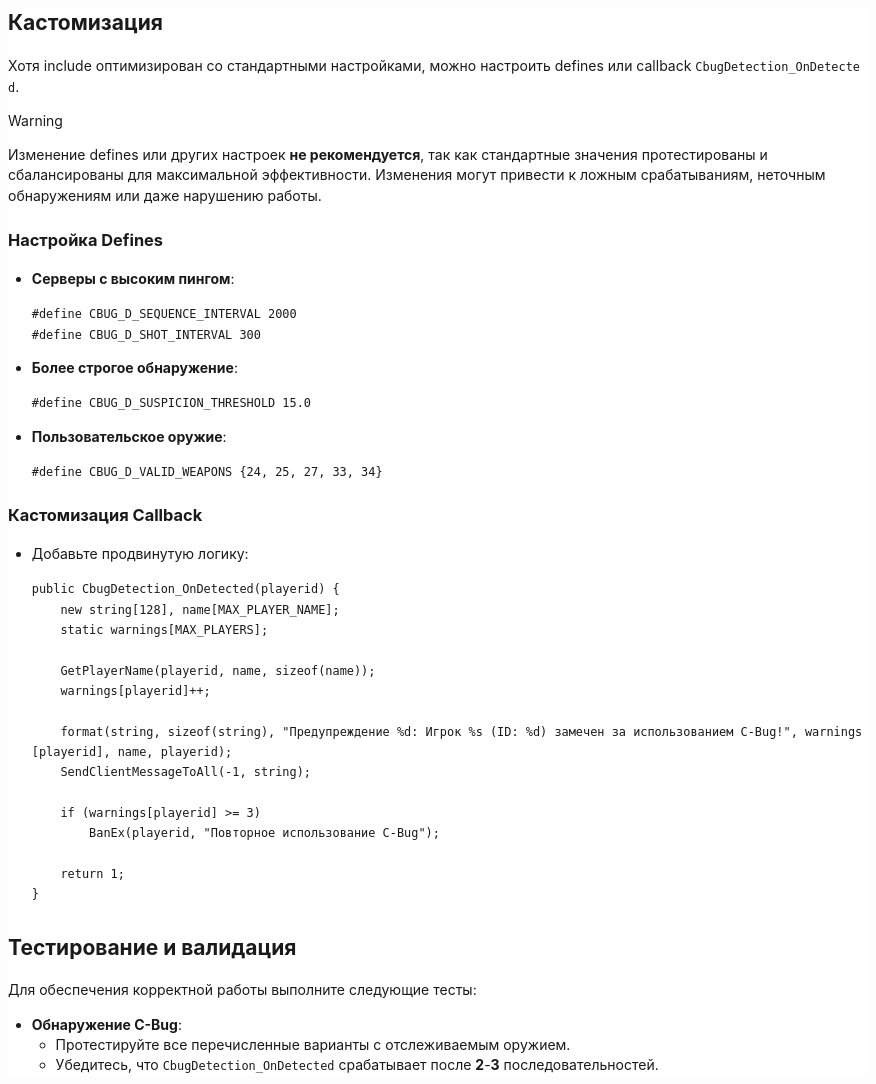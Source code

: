 ## Кастомизация

Хотя include оптимизирован со стандартными настройками, можно настроить defines или callback `CbugDetection_OnDetected`.

> [!WARNING]
> Изменение defines или других настроек **не рекомендуется**, так как стандартные значения протестированы и сбалансированы для максимальной эффективности. Изменения могут привести к ложным срабатываниям, неточным обнаружениям или даже нарушению работы.

### Настройка Defines
- **Серверы с высоким пингом**:
  ```pawn
  #define CBUG_D_SEQUENCE_INTERVAL 2000
  #define CBUG_D_SHOT_INTERVAL 300
  ```

- **Более строгое обнаружение**:
  ```pawn
  #define CBUG_D_SUSPICION_THRESHOLD 15.0
  ```

- **Пользовательское оружие**:
  ```pawn
  #define CBUG_D_VALID_WEAPONS {24, 25, 27, 33, 34}
  ```

### Кастомизация Callback
- Добавьте продвинутую логику:
  ```pawn
  public CbugDetection_OnDetected(playerid) {
      new string[128], name[MAX_PLAYER_NAME];
      static warnings[MAX_PLAYERS];

      GetPlayerName(playerid, name, sizeof(name));
      warnings[playerid]++;

      format(string, sizeof(string), "Предупреждение %d: Игрок %s (ID: %d) замечен за использованием C-Bug!", warnings[playerid], name, playerid);
      SendClientMessageToAll(-1, string);

      if (warnings[playerid] >= 3)
          BanEx(playerid, "Повторное использование C-Bug");
      
      return 1;
  }
  ```

## Тестирование и валидация

Для обеспечения корректной работы выполните следующие тесты:

- **Обнаружение C-Bug**:
  - Протестируйте все перечисленные варианты с отслеживаемым оружием.
  - Убедитесь, что `CbugDetection_OnDetected` срабатывает после **2**-**3** последовательностей.

